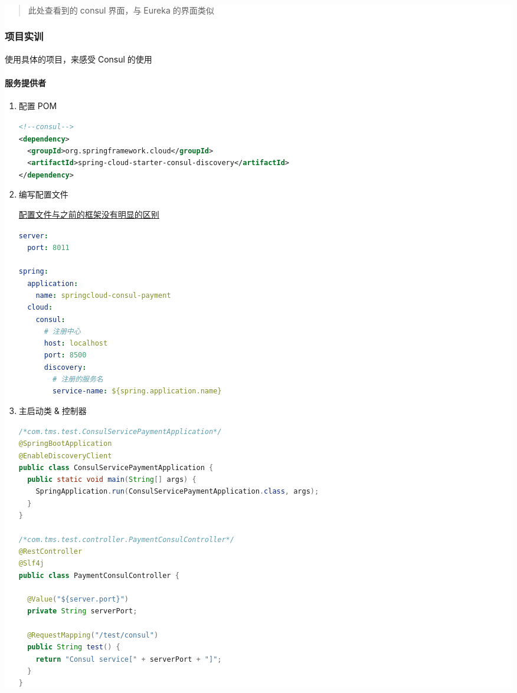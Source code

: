 > 此处查看到的 consul 界面，与 Eureka 的界面类似

### 项目实训

使用具体的项目，来感受 Consul 的使用

#### 服务提供者

1. 配置 POM

   ```xml
   <!--consul-->
   <dependency>
     <groupId>org.springframework.cloud</groupId>
     <artifactId>spring-cloud-starter-consul-discovery</artifactId>
   </dependency>
   ```

2. 编写配置文件

   <u>配置文件与之前的框架没有明显的区别</u>

   ```yml
   server:
     port: 8011
   
   spring:
     application:
       name: springcloud-consul-payment
     cloud:
       consul:
         # 注册中心
         host: localhost
         port: 8500
         discovery:
           # 注册的服务名
           service-name: ${spring.application.name}
   ```

3. 主启动类 & 控制器

   ```java
   /*com.tms.test.ConsulServicePaymentApplication*/
   @SpringBootApplication
   @EnableDiscoveryClient
   public class ConsulServicePaymentApplication {
     public static void main(String[] args) {
       SpringApplication.run(ConsulServicePaymentApplication.class, args);
     }
   }
   
   /*com.tms.test.controller.PaymentConsulController*/
   @RestController
   @Slf4j
   public class PaymentConsulController {
   
     @Value("${server.port}")
     private String serverPort;
   
     @RequestMapping("/test/consul")
     public String test() {
       return "Consul service[" + serverPort + "]";
     }
   }
   ```


[^1]: 证明自身依然在提供服务，此处为 Eureka Server 向 Service Provider 证明自身存活
[^2]: Remote Procedure Call，远程过程调用